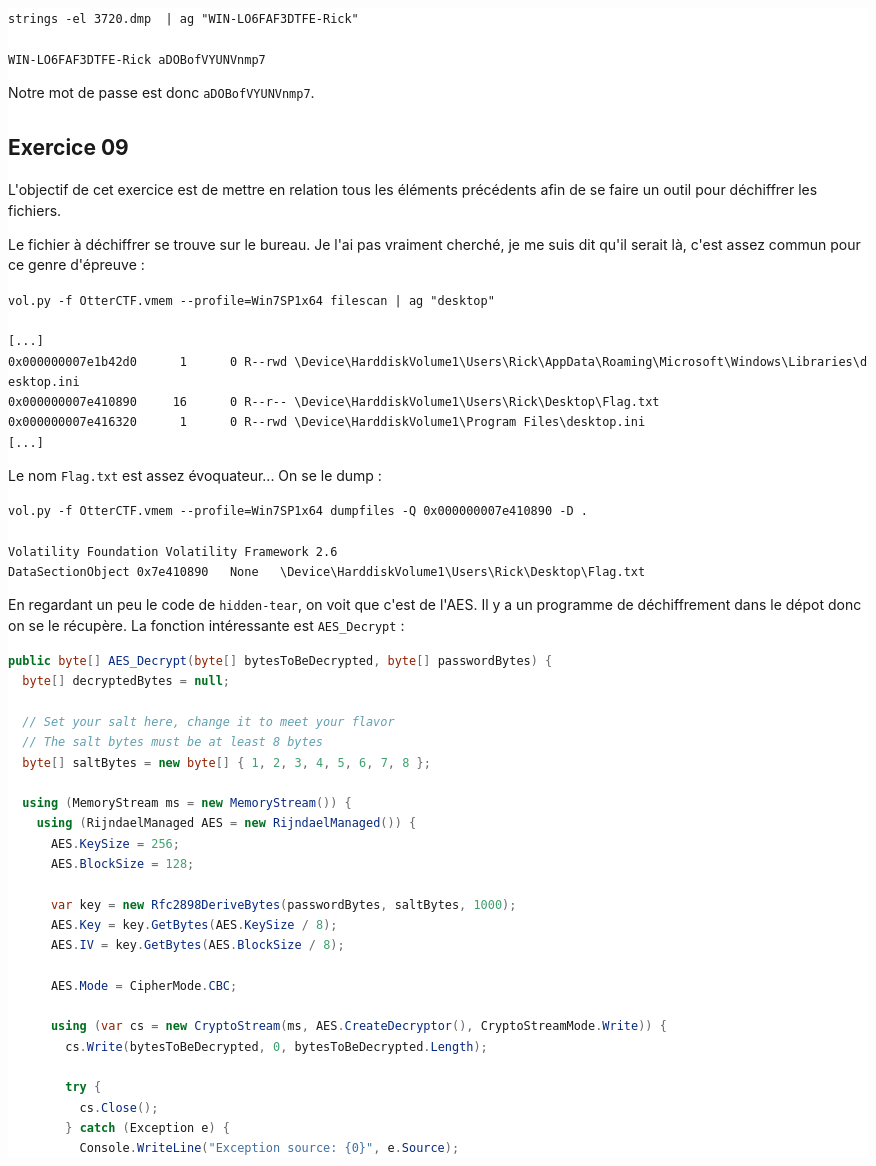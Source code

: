 ```
strings -el 3720.dmp  | ag "WIN-LO6FAF3DTFE-Rick"

WIN-LO6FAF3DTFE-Rick aDOBofVYUNVnmp7
```

Notre mot de passe est donc `aDOBofVYUNVnmp7`.


## Exercice 09

L'objectif de cet exercice est de mettre en relation tous les éléments
précédents afin de se faire un outil pour déchiffrer les fichiers.

Le fichier à déchiffrer se trouve sur le bureau. Je l'ai pas vraiment
cherché, je me suis dit qu'il serait là, c'est assez commun pour
ce genre d'épreuve :

```
vol.py -f OtterCTF.vmem --profile=Win7SP1x64 filescan | ag "desktop"

[...]
0x000000007e1b42d0      1      0 R--rwd \Device\HarddiskVolume1\Users\Rick\AppData\Roaming\Microsoft\Windows\Libraries\desktop.ini
0x000000007e410890     16      0 R--r-- \Device\HarddiskVolume1\Users\Rick\Desktop\Flag.txt
0x000000007e416320      1      0 R--rwd \Device\HarddiskVolume1\Program Files\desktop.ini
[...]
```

Le nom `Flag.txt` est assez évoquateur... On se le dump :

```
vol.py -f OtterCTF.vmem --profile=Win7SP1x64 dumpfiles -Q 0x000000007e410890 -D .

Volatility Foundation Volatility Framework 2.6
DataSectionObject 0x7e410890   None   \Device\HarddiskVolume1\Users\Rick\Desktop\Flag.txt
```

En regardant un peu le code de `hidden-tear`, on voit que c'est de l'AES. Il
y a un programme de déchiffrement dans le dépot donc on se le récupère.
La fonction intéressante est `AES_Decrypt` :

```cs
public byte[] AES_Decrypt(byte[] bytesToBeDecrypted, byte[] passwordBytes) {
  byte[] decryptedBytes = null;

  // Set your salt here, change it to meet your flavor
  // The salt bytes must be at least 8 bytes
  byte[] saltBytes = new byte[] { 1, 2, 3, 4, 5, 6, 7, 8 };

  using (MemoryStream ms = new MemoryStream()) {
    using (RijndaelManaged AES = new RijndaelManaged()) {
      AES.KeySize = 256;
      AES.BlockSize = 128;

      var key = new Rfc2898DeriveBytes(passwordBytes, saltBytes, 1000);
      AES.Key = key.GetBytes(AES.KeySize / 8);
      AES.IV = key.GetBytes(AES.BlockSize / 8);

      AES.Mode = CipherMode.CBC;

      using (var cs = new CryptoStream(ms, AES.CreateDecryptor(), CryptoStreamMode.Write)) {
        cs.Write(bytesToBeDecrypted, 0, bytesToBeDecrypted.Length);

        try {
          cs.Close();
        } catch (Exception e) {
          Console.WriteLine("Exception source: {0}", e.Source);
```